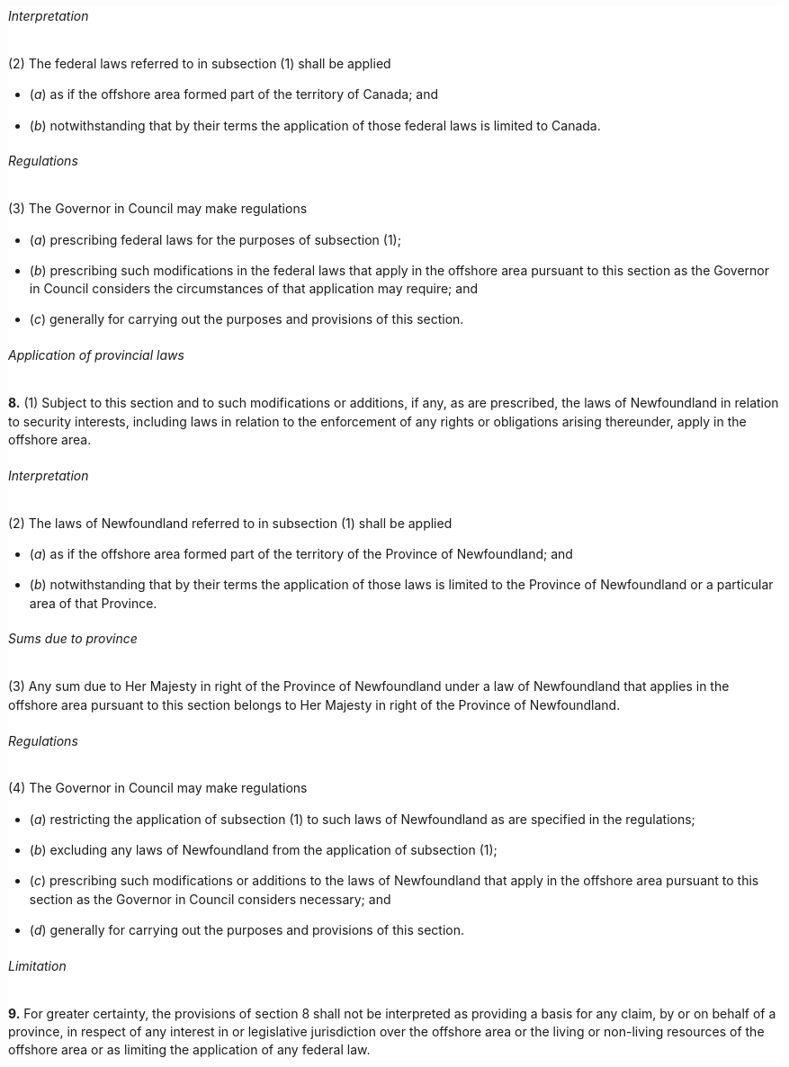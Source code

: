 ###### Interpretation

(2) The federal laws referred to in subsection (1) shall be applied

  * (_a_) as if the offshore area formed part of the territory of Canada; and

  * (_b_) notwithstanding that by their terms the application of those federal laws is limited to Canada.

###### Regulations

(3) The Governor in Council may make regulations

  * (_a_) prescribing federal laws for the purposes of subsection (1);

  * (_b_) prescribing such modifications in the federal laws that apply in the offshore area pursuant to this section as the Governor in Council considers the circumstances of that application may require; and

  * (_c_) generally for carrying out the purposes and provisions of this section.

###### Application of provincial laws

**8.** (1) Subject to this section and to such modifications or additions, if any, as are prescribed, the laws of Newfoundland in relation to security interests, including laws in relation to the enforcement of any rights or obligations arising thereunder, apply in the offshore area.

###### Interpretation

(2) The laws of Newfoundland referred to in subsection (1) shall be applied

  * (_a_) as if the offshore area formed part of the territory of the Province of Newfoundland; and

  * (_b_) notwithstanding that by their terms the application of those laws is limited to the Province of Newfoundland or a particular area of that Province.

###### Sums due to province

(3) Any sum due to Her Majesty in right of the Province of Newfoundland under a law of Newfoundland that applies in the offshore area pursuant to this section belongs to Her Majesty in right of the Province of Newfoundland.

###### Regulations

(4) The Governor in Council may make regulations

  * (_a_) restricting the application of subsection (1) to such laws of Newfoundland as are specified in the regulations;

  * (_b_) excluding any laws of Newfoundland from the application of subsection (1);

  * (_c_) prescribing such modifications or additions to the laws of Newfoundland that apply in the offshore area pursuant to this section as the Governor in Council considers necessary; and

  * (_d_) generally for carrying out the purposes and provisions of this section.

###### Limitation

**9.** For greater certainty, the provisions of section 8 shall not be interpreted as providing a basis for any claim, by or on behalf of a province, in respect of any interest in or legislative jurisdiction over the offshore area or the living or non-living resources of the offshore area or as limiting the application of any federal law.
